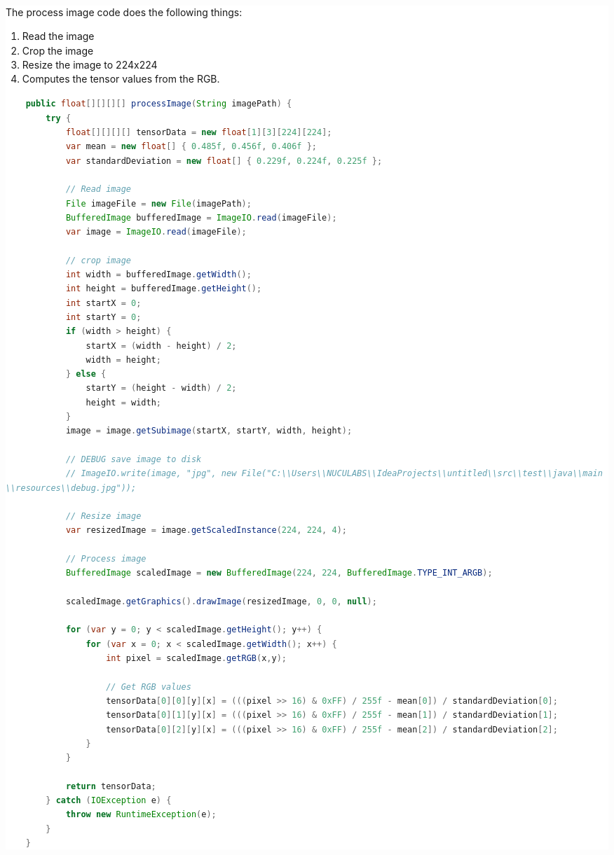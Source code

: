 The process image code does the following things:

1. Read the image
2. Crop the image
3. Resize the image to 224x224
4. Computes the tensor values from the RGB.

```java
    public float[][][][] processImage(String imagePath) {
        try {
            float[][][][] tensorData = new float[1][3][224][224];
            var mean = new float[] { 0.485f, 0.456f, 0.406f };
            var standardDeviation = new float[] { 0.229f, 0.224f, 0.225f };

            // Read image
            File imageFile = new File(imagePath);
            BufferedImage bufferedImage = ImageIO.read(imageFile);
            var image = ImageIO.read(imageFile);

            // crop image
            int width = bufferedImage.getWidth();
            int height = bufferedImage.getHeight();
            int startX = 0;
            int startY = 0;
            if (width > height) {
                startX = (width - height) / 2;
                width = height;
            } else {
                startY = (height - width) / 2;
                height = width;
            }
            image = image.getSubimage(startX, startY, width, height);

            // DEBUG save image to disk
            // ImageIO.write(image, "jpg", new File("C:\\Users\\NUCULABS\\IdeaProjects\\untitled\\src\\test\\java\\main\\resources\\debug.jpg"));

            // Resize image
            var resizedImage = image.getScaledInstance(224, 224, 4);

            // Process image
            BufferedImage scaledImage = new BufferedImage(224, 224, BufferedImage.TYPE_INT_ARGB);

            scaledImage.getGraphics().drawImage(resizedImage, 0, 0, null);

            for (var y = 0; y < scaledImage.getHeight(); y++) {
                for (var x = 0; x < scaledImage.getWidth(); x++) {
                    int pixel = scaledImage.getRGB(x,y);

                    // Get RGB values
                    tensorData[0][0][y][x] = (((pixel >> 16) & 0xFF) / 255f - mean[0]) / standardDeviation[0];
                    tensorData[0][1][y][x] = (((pixel >> 16) & 0xFF) / 255f - mean[1]) / standardDeviation[1];
                    tensorData[0][2][y][x] = (((pixel >> 16) & 0xFF) / 255f - mean[2]) / standardDeviation[2];
                }
            }

            return tensorData;
        } catch (IOException e) {
            throw new RuntimeException(e);
        }
    }
```